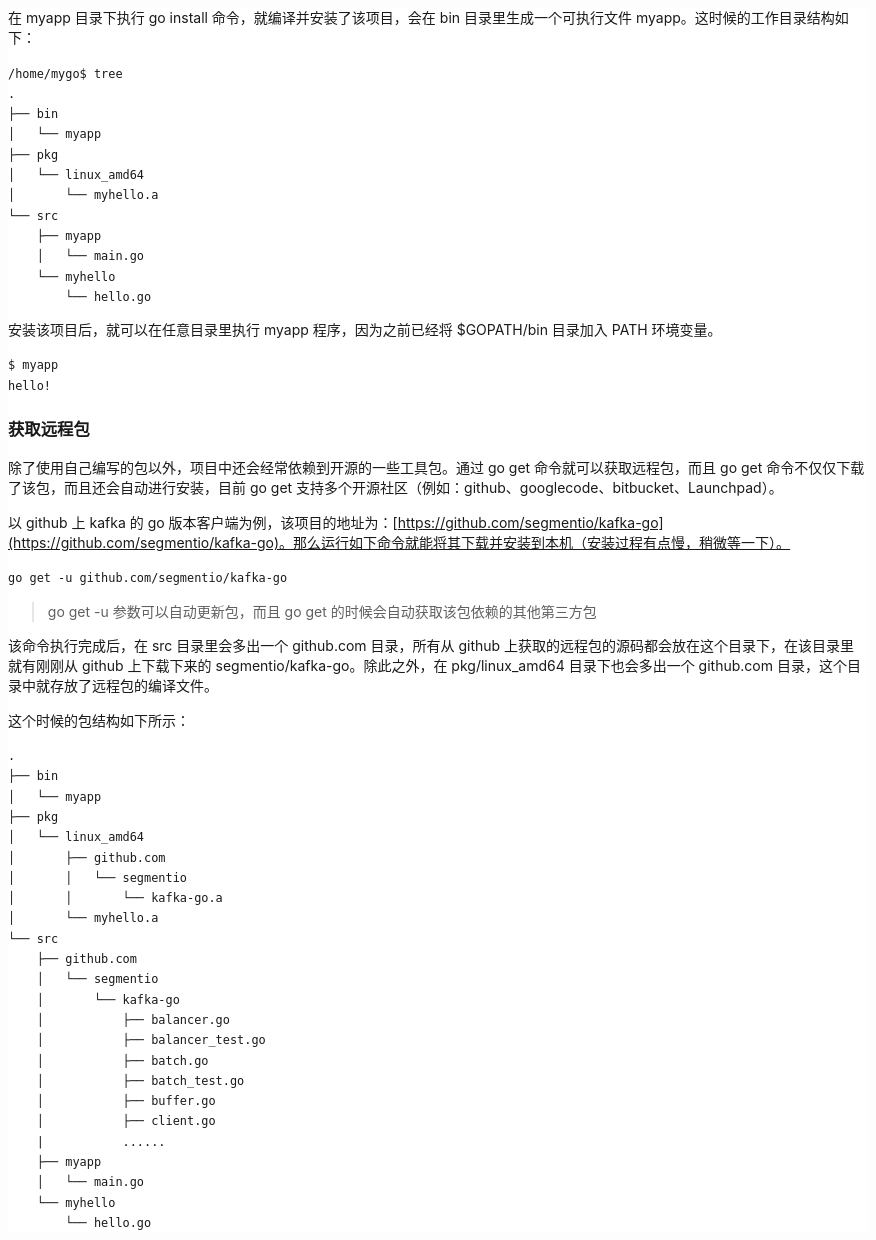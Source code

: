 在 myapp 目录下执行 go install 命令，就编译并安装了该项目，会在 bin 目录里生成一个可执行文件 myapp。这时候的工作目录结构如下：

```
/home/mygo$ tree
.
├── bin
│   └── myapp
├── pkg
│   └── linux_amd64
│       └── myhello.a
└── src
    ├── myapp
    │   └── main.go
    └── myhello
        └── hello.go
```

安装该项目后，就可以在任意目录里执行 myapp 程序，因为之前已经将 $GOPATH/bin 目录加入 PATH 环境变量。

```
$ myapp
hello!
```

### 获取远程包

除了使用自己编写的包以外，项目中还会经常依赖到开源的一些工具包。通过 go get 命令就可以获取远程包，而且 go get 命令不仅仅下载了该包，而且还会自动进行安装，目前 go get 支持多个开源社区（例如：github、googlecode、bitbucket、Launchpad）。

以 github 上 kafka 的 go 版本客户端为例，该项目的地址为：[https://github.com/segmentio/kafka-go](https://github.com/segmentio/kafka-go)。那么运行如下命令就能将其下载并安装到本机（安装过程有点慢，稍微等一下）。

```
go get -u github.com/segmentio/kafka-go
```

> go get -u 参数可以自动更新包，而且 go get 的时候会自动获取该包依赖的其他第三方包

该命令执行完成后，在 src 目录里会多出一个 github.com 目录，所有从 github 上获取的远程包的源码都会放在这个目录下，在该目录里就有刚刚从 github 上下载下来的 segmentio/kafka-go。除此之外，在 pkg/linux_amd64 目录下也会多出一个 github.com 目录，这个目录中就存放了远程包的编译文件。

这个时候的包结构如下所示：

```
.
├── bin
│   └── myapp
├── pkg
│   └── linux_amd64
│       ├── github.com
│       │   └── segmentio
│       │       └── kafka-go.a
│       └── myhello.a
└── src
    ├── github.com
    │   └── segmentio
    │       └── kafka-go
    │           ├── balancer.go
    │           ├── balancer_test.go
    │           ├── batch.go
    │           ├── batch_test.go
    │           ├── buffer.go
    │           ├── client.go
    |           ......
    ├── myapp
    │   └── main.go
    └── myhello
        └── hello.go
```
